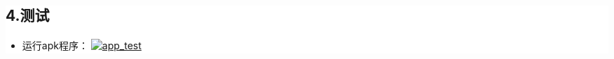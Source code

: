   </table>
</div>

## 4.测试

  * 运行apk程序：
<a href="http://www.cloudchou.com/wp-content/uploads/2014/04/app_test.png" target="_blank"><img src="http://www.cloudchou.com/wp-content/uploads/2014/04/app_test-1024x229.png" alt="app_test" width="1024" height="229" class="alignnone size-large wp-image-465" srcset="http://www.cloudchou.com/wp-content/uploads/2014/04/app_test-1024x229.png 1024w, http://www.cloudchou.com/wp-content/uploads/2014/04/app_test-300x67.png 300w, http://www.cloudchou.com/wp-content/uploads/2014/04/app_test-200x44.png 200w, http://www.cloudchou.com/wp-content/uploads/2014/04/app_test.png 1034w" sizes="(max-width: 1024px) 100vw, 1024px" /></a>